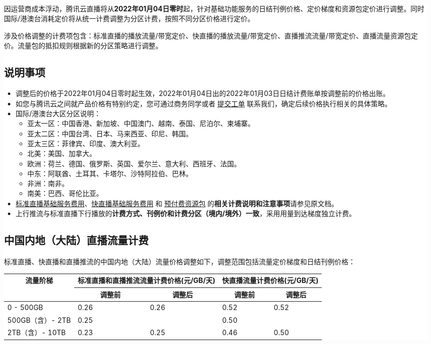 因运营商成本浮动，腾讯云直播将从**2022年01月04日零时**起，针对基础功能服务的日结刊例价格、定价梯度和资源包定价进行调整。同时国际/港澳台消耗定价将从统一计费调整为分区计费，按照不同分区价格进行定价。

涉及价格调整的计费项包含：标准直播的播放流量/带宽定价、快直播的播放流量/带宽定价、直播推流流量/带宽定价、直播流量资源包定价。流量包的抵扣规则根据新的分区策略进行调整。

## 说明事项

- 调整后的价格于2022年01月04日零时起生效，2022年01月04日出的2022年01月03日日结计费账单按调整前的价格出账。
- 如您与腾讯云之间就产品价格有特别约定，您可通过商务同学或者 [提交工单](https://console.cloud.tencent.com/workorder/category) 联系我们，确定后续价格执行相关的具体策略。
- 国际/港澳台大区分区说明：
  - 亚太一区：中国香港、新加坡、中国澳门、越南、泰国、尼泊尔、柬埔寨。
  - 亚太二区：中国台湾、日本、马来西亚、印尼、韩国。
  - 亚太三区：菲律宾、印度、澳大利亚。
  - 北美：美国、加拿大。
  - 欧洲：荷兰、德国、俄罗斯、英国、爱尔兰、意大利、西班牙、法国。
  - 中东：阿联酋、土耳其、卡塔尔、沙特阿拉伯、巴林。
  - 非洲：南非。
  - 南美：巴西、哥伦比亚。
- [标准直播基础服务费用](https://cloud.tencent.com/document/product/267/34175)、[快直播基础服务费用](https://cloud.tencent.com/document/product/267/39136) 和 [预付费资源包](https://cloud.tencent.com/document/product/267/34174) 的**相关计费说明和注意事项**请参见原文档。
- 上行推流与标准直播下行播放的**计费方式、刊例价和计费分区（境内/境外）一致**，采用用量到达梯度独立计费。



## 中国内地（大陆）直播流量计费

标准直播、快直播和直播推流的中国内地（大陆）流量价格调整如下，调整范围包括流量定价梯度和日结刊例价格：

<table>
<thead>
<tr>
<th rowspan=2>流量阶梯</th>
<th colspan=2 style="text-align:center;">标准直播和直播推流流量计费价格(元/GB/天)</th>
<th colspan=2 style="text-align:center;">快直播流量计费价格(元/GB/天)</th>
</tr>
<tr>
<th>调整前</th>
<th>调整后</th>
<th>调整前</th>
<th>调整后</th>
</tr>
</thead>
<tbody>
<tr>
<td>0 - 500GB</td>
<td>0.26</td>
<td rowspan=2>0.26</td>
<td>0.52</td>
<td rowspan=2>0.52</td>
</tr>
<tr>
<td>500GB（含）- 2TB</td>
<td>0.25</td>
<td>0.50</td>
</tr>
<tr>
<td>2TB（含）- 10TB</td>
<td rowspan=2>0.23</td>
<td>0.25</td>
<td rowspan=2>0.46</td>
<td>0.50</td>
</tr>
<tr>